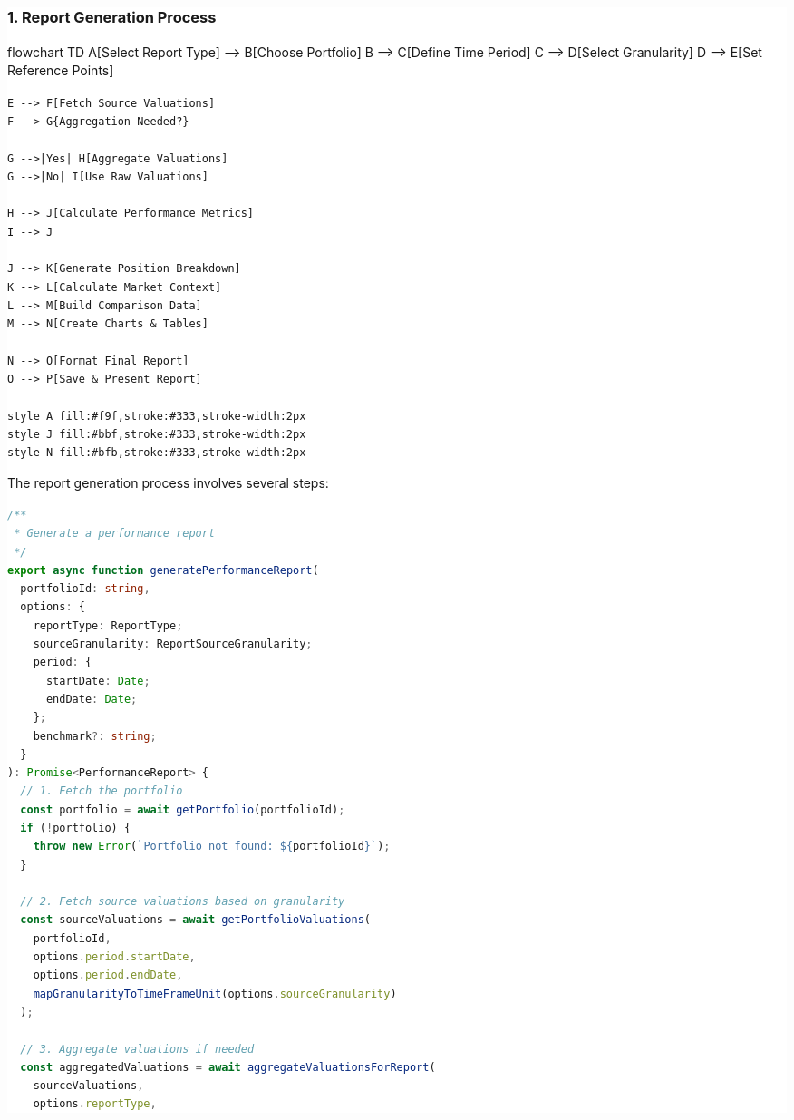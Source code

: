 ### 1. Report Generation Process

<div class="mermaid">
flowchart TD
    A[Select Report Type] --> B[Choose Portfolio]
    B --> C[Define Time Period]
    C --> D[Select Granularity]
    D --> E[Set Reference Points]
    
    E --> F[Fetch Source Valuations]
    F --> G{Aggregation Needed?}
    
    G -->|Yes| H[Aggregate Valuations]
    G -->|No| I[Use Raw Valuations]
    
    H --> J[Calculate Performance Metrics]
    I --> J
    
    J --> K[Generate Position Breakdown]
    K --> L[Calculate Market Context]
    L --> M[Build Comparison Data]
    M --> N[Create Charts & Tables]
    
    N --> O[Format Final Report]
    O --> P[Save & Present Report]
    
    style A fill:#f9f,stroke:#333,stroke-width:2px
    style J fill:#bbf,stroke:#333,stroke-width:2px
    style N fill:#bfb,stroke:#333,stroke-width:2px
</div>

The report generation process involves several steps:

```typescript
/**
 * Generate a performance report
 */
export async function generatePerformanceReport(
  portfolioId: string,
  options: {
    reportType: ReportType;
    sourceGranularity: ReportSourceGranularity;
    period: {
      startDate: Date;
      endDate: Date;
    };
    benchmark?: string;
  }
): Promise<PerformanceReport> {
  // 1. Fetch the portfolio
  const portfolio = await getPortfolio(portfolioId);
  if (!portfolio) {
    throw new Error(`Portfolio not found: ${portfolioId}`);
  }
  
  // 2. Fetch source valuations based on granularity
  const sourceValuations = await getPortfolioValuations(
    portfolioId,
    options.period.startDate,
    options.period.endDate,
    mapGranularityToTimeFrameUnit(options.sourceGranularity)
  );
  
  // 3. Aggregate valuations if needed
  const aggregatedValuations = await aggregateValuationsForReport(
    sourceValuations,
    options.reportType,
```